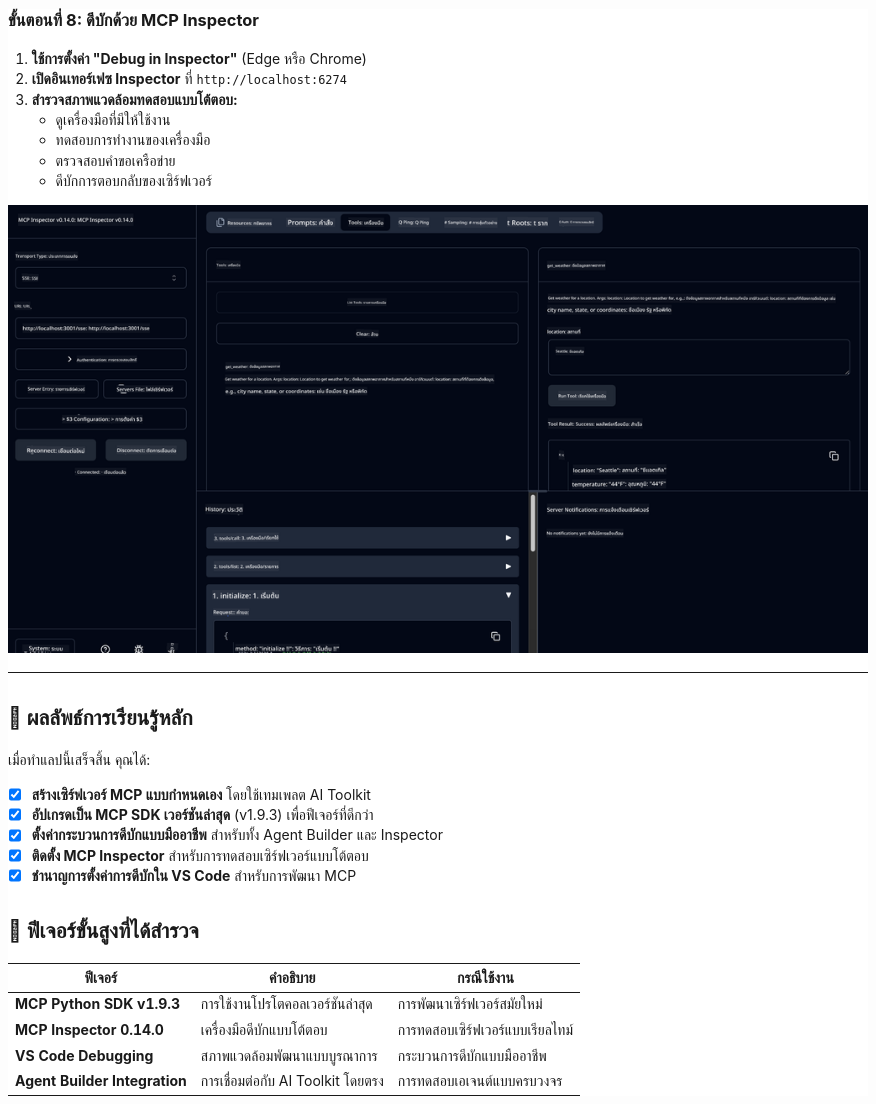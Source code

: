 ### ขั้นตอนที่ 8: ดีบักด้วย MCP Inspector

1. **ใช้การตั้งค่า "Debug in Inspector"** (Edge หรือ Chrome)
2. **เปิดอินเทอร์เฟซ Inspector** ที่ `http://localhost:6274`
3. **สำรวจสภาพแวดล้อมทดสอบแบบโต้ตอบ:**
   - ดูเครื่องมือที่มีให้ใช้งาน
   - ทดสอบการทำงานของเครื่องมือ
   - ตรวจสอบคำขอเครือข่าย
   - ดีบักการตอบกลับของเซิร์ฟเวอร์

![MCP Inspector Interface](../../../../translated_images/Inspector.5672415cd02fe8731774586cc0a1083e3275d2f8491602aecc8ac4d61f2c0d57.th.png)

---

## 🎯 ผลลัพธ์การเรียนรู้หลัก

เมื่อทำแลปนี้เสร็จสิ้น คุณได้:

- [x] **สร้างเซิร์ฟเวอร์ MCP แบบกำหนดเอง** โดยใช้เทมเพลต AI Toolkit
- [x] **อัปเกรดเป็น MCP SDK เวอร์ชันล่าสุด** (v1.9.3) เพื่อฟีเจอร์ที่ดีกว่า
- [x] **ตั้งค่ากระบวนการดีบักแบบมืออาชีพ** สำหรับทั้ง Agent Builder และ Inspector
- [x] **ติดตั้ง MCP Inspector** สำหรับการทดสอบเซิร์ฟเวอร์แบบโต้ตอบ
- [x] **ชำนาญการตั้งค่าการดีบักใน VS Code** สำหรับการพัฒนา MCP

## 🔧 ฟีเจอร์ขั้นสูงที่ได้สำรวจ

| ฟีเจอร์ | คำอธิบาย | กรณีใช้งาน |
|---------|-------------|----------|
| **MCP Python SDK v1.9.3** | การใช้งานโปรโตคอลเวอร์ชันล่าสุด | การพัฒนาเซิร์ฟเวอร์สมัยใหม่ |
| **MCP Inspector 0.14.0** | เครื่องมือดีบักแบบโต้ตอบ | การทดสอบเซิร์ฟเวอร์แบบเรียลไทม์ |
| **VS Code Debugging** | สภาพแวดล้อมพัฒนาแบบบูรณาการ | กระบวนการดีบักแบบมืออาชีพ |
| **Agent Builder Integration** | การเชื่อมต่อกับ AI Toolkit โดยตรง | การทดสอบเอเจนต์แบบครบวงจร |
